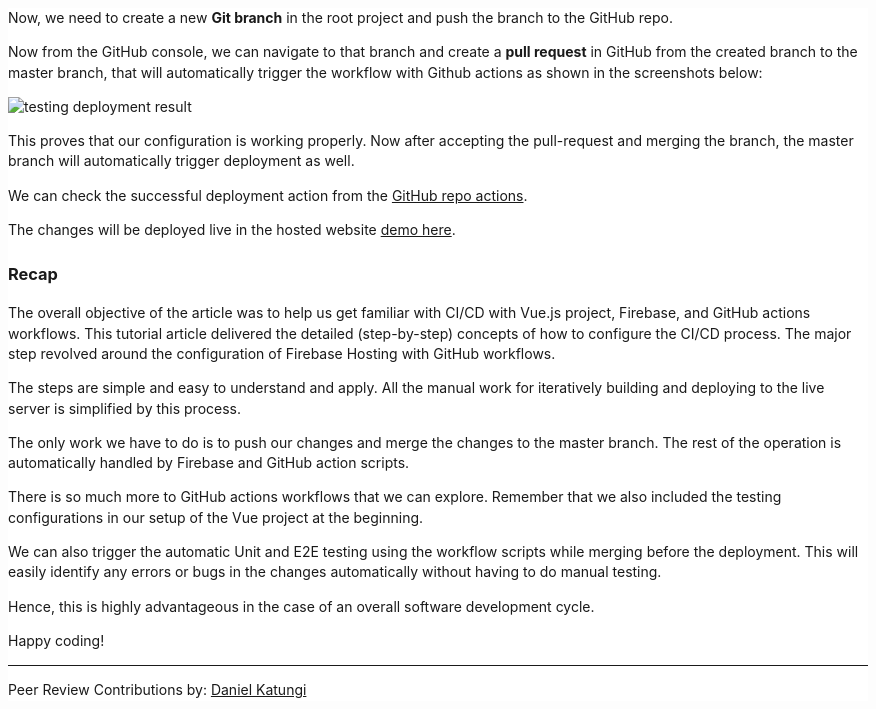 Now, we need to create a new **Git branch** in the root project and push the branch to the GitHub repo.

Now from the GitHub console, we can navigate to that branch and create a **pull request** in GitHub from the created branch to the master branch, that will automatically trigger the workflow with Github actions as shown in the screenshots below:

![testing deployment result](/ci-cd-setup-vue/11-testing-deployment-result-1.png)

This proves that our configuration is working properly. Now after accepting the pull-request and merging the branch, the master branch will automatically trigger deployment as well.

We can check the successful deployment action from the [GitHub repo actions](https://github.com/Worawat101/vue_cicd_example/runs/1760954615?check_suite_focus=true). 

The changes will be deployed live in the hosted website [demo here](https://vue-cicd-b28ff.web.app/).

### Recap
The overall objective of the article was to help us get familiar with CI/CD with Vue.js project, Firebase, and GitHub actions workflows. This tutorial article delivered the detailed (step-by-step) concepts of how to configure the CI/CD process. The major step revolved around the configuration of Firebase Hosting with GitHub workflows. 

The steps are simple and easy to understand and apply. All the manual work for iteratively building and deploying to the live server is simplified by this process. 

The only work we have to do is to push our changes and merge the changes to the master branch. The rest of the operation is automatically handled by Firebase and GitHub action scripts. 

There is so much more to GitHub actions workflows that we can explore. Remember that we also included the testing configurations in our setup of the Vue project at the beginning. 

We can also trigger the automatic Unit and E2E testing using the workflow scripts while merging before the deployment. This will easily identify any errors or bugs in the changes automatically without having to do manual testing. 

Hence, this is highly advantageous in the case of an overall software development cycle.

Happy coding!

---
Peer Review Contributions by: [Daniel Katungi](/engineering-education/authors/daniel-katungi/)

